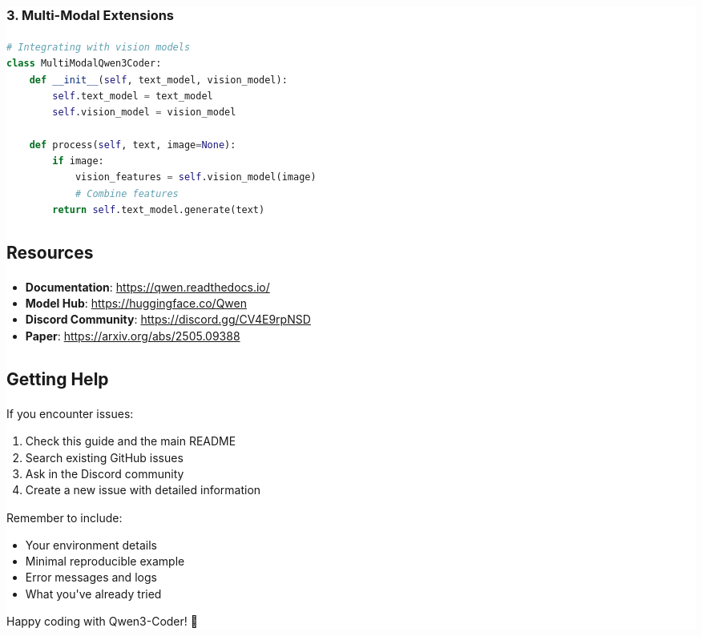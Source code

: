 ### 3. Multi-Modal Extensions

```python
# Integrating with vision models
class MultiModalQwen3Coder:
    def __init__(self, text_model, vision_model):
        self.text_model = text_model
        self.vision_model = vision_model
    
    def process(self, text, image=None):
        if image:
            vision_features = self.vision_model(image)
            # Combine features
        return self.text_model.generate(text)
```

## Resources

- **Documentation**: https://qwen.readthedocs.io/
- **Model Hub**: https://huggingface.co/Qwen
- **Discord Community**: https://discord.gg/CV4E9rpNSD
- **Paper**: https://arxiv.org/abs/2505.09388

## Getting Help

If you encounter issues:

1. Check this guide and the main README
2. Search existing GitHub issues
3. Ask in the Discord community
4. Create a new issue with detailed information

Remember to include:
- Your environment details
- Minimal reproducible example
- Error messages and logs
- What you've already tried

Happy coding with Qwen3-Coder! 🚀